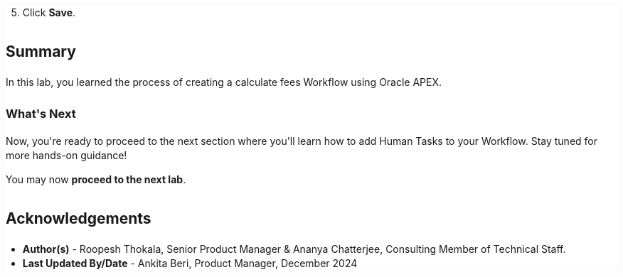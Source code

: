 5. Click **Save**.

## Summary

In this lab, you learned the process of creating a calculate fees Workflow using Oracle APEX.

### What's Next

Now, you're ready to proceed to the next section where you'll learn how to add Human Tasks to your Workflow. Stay tuned for more hands-on guidance!

You may now **proceed to the next lab**.

## Acknowledgements

- **Author(s)** - Roopesh Thokala, Senior Product Manager & Ananya Chatterjee, Consulting Member of Technical Staff.
- **Last Updated By/Date** -  Ankita Beri, Product Manager, December 2024
